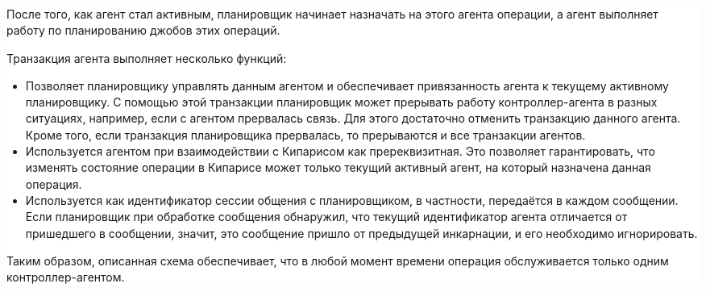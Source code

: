 После того, как агент стал активным, планировщик начинает назначать на этого агента операции, а агент выполняет работу по планированию джобов этих операций.

Транзакция агента выполняет несколько функций:
  - Позволяет планировщику управлять данным агентом и обеспечивает привязанность агента к текущему активному планировщику. С помощью этой транзакции планировщик может прерывать работу контроллер-агента в разных ситуациях, например, если с агентом прервалась связь. Для этого достаточно отменить транзакцию данного агента. Кроме того, если транзакция планировщика прервалась, то прерываются и все транзакции агентов.
  - Используется агентом при взаимодействии с Кипарисом как пререквизитная. Это позволяет гарантировать, что изменять состояние операции в Кипарисе может только текущий активный агент, на который назначена данная операция.
  - Используется как идентификатор сессии общения с планировщиком, в частности, передаётся в каждом сообщении. Если планировщик при обработке сообщения обнаружил, что текущий идентификатор агента отличается от пришедшего в сообщении, значит, это сообщение пришло от предыдущей инкарнации, и его необходимо игнорировать.

Таким образом, описанная схема обеспечивает, что в любой момент времени операция обслуживается только одним контроллер-агентом.
